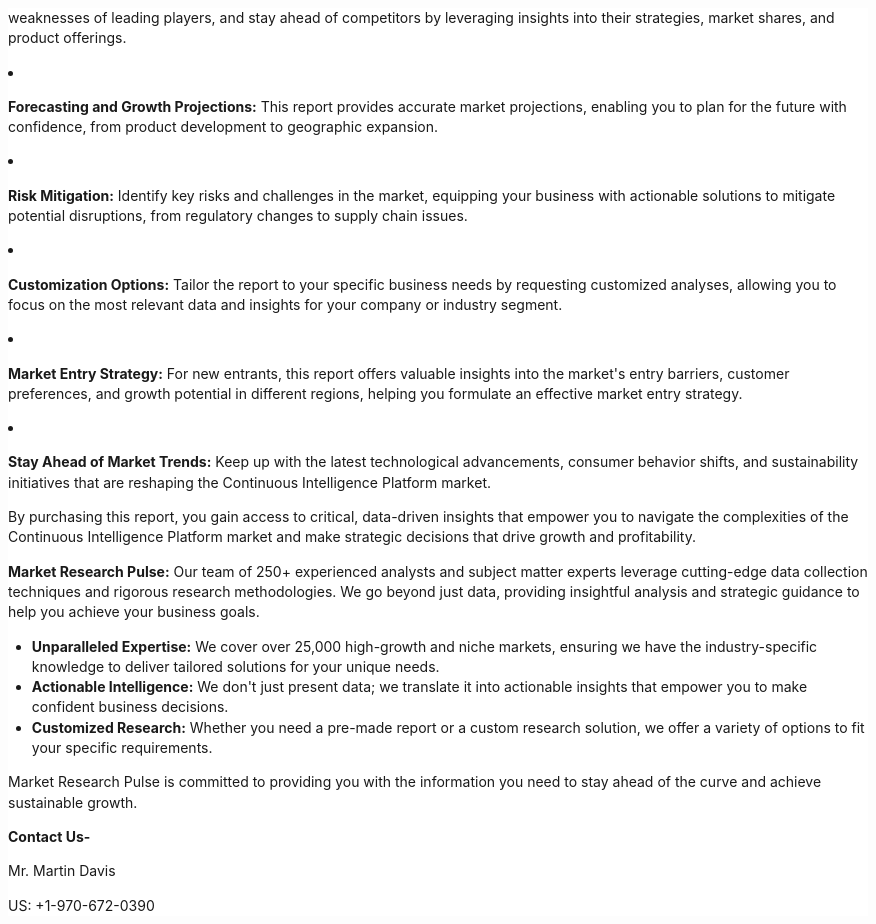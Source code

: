 weaknesses of leading players, and stay ahead of competitors by leveraging insights into their strategies, market shares, and product offerings.</p></li><li><p><strong>Forecasting and Growth Projections:</strong> This report provides accurate market projections, enabling you to plan for the future with confidence, from product development to geographic expansion.</p></li><li><p><strong>Risk Mitigation:</strong> Identify key risks and challenges in the market, equipping your business with actionable solutions to mitigate potential disruptions, from regulatory changes to supply chain issues.</p></li><li><p><strong>Customization Options:</strong> Tailor the report to your specific business needs by requesting customized analyses, allowing you to focus on the most relevant data and insights for your company or industry segment.</p></li><li><p><strong>Market Entry Strategy:</strong> For new entrants, this report offers valuable insights into the market's entry barriers, customer preferences, and growth potential in different regions, helping you formulate an effective market entry strategy.</p></li><li><p><strong>Stay Ahead of Market Trends:</strong> Keep up with the latest technological advancements, consumer behavior shifts, and sustainability initiatives that are reshaping the Continuous Intelligence Platform market.</p></li></ol><p>By purchasing this report, you gain access to critical, data-driven insights that empower you to navigate the complexities of the Continuous Intelligence Platform market and make strategic decisions that drive growth and profitability.</p><p><strong>Market Research Pulse:</strong>&nbsp;Our team of 250+ experienced analysts and subject matter experts leverage cutting-edge data collection techniques and rigorous research methodologies. We go beyond just data, providing insightful analysis and strategic guidance to help you achieve your business goals.</p><ul><li><strong>Unparalleled Expertise:</strong>&nbsp;We cover over 25,000 high-growth and niche markets, ensuring we have the industry-specific knowledge to deliver tailored solutions for your unique needs.</li><li><strong>Actionable Intelligence:</strong>&nbsp;We don't just present data; we translate it into actionable insights that empower you to make confident business decisions.</li><li><strong>Customized Research:</strong>&nbsp;Whether you need a pre-made report or a custom research solution, we offer a variety of options to fit your specific requirements.</li></ul><p>Market Research Pulse is committed to providing you with the information you need to stay ahead of the curve and achieve sustainable growth.</p><p><strong>Contact Us-</strong></p><p>Mr. Martin Davis</p><p>US: +1-970-672-0390</p>
